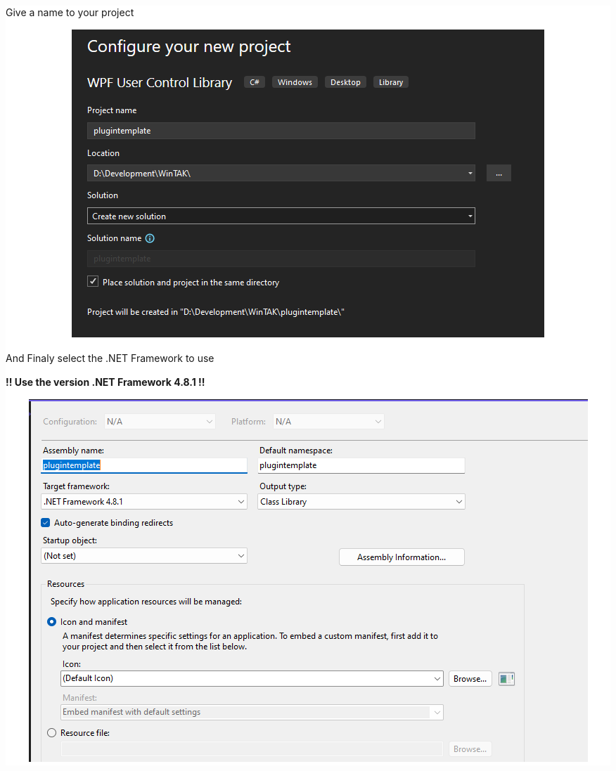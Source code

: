 Give a name to your project

<div align=center>
<img src="imgs/02-project_name.png">
</div>

And Finaly select the .NET Framework to use 

**!! Use the version .NET Framework 4.8.1 !!**

<div align=center>
<img src="imgs/03-project_framework.png">
</div>
